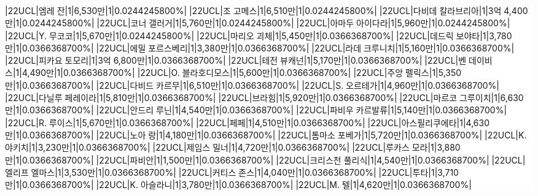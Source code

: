 |22UCL|엠레 잔|1|6,530만|1|0.0244245800%|
|22UCL|조 고메스|1|6,510만|1|0.0244245800%|
|22UCL|다비데 칼라브리아|1|3억 4,400만|1|0.0244245800%|
|22UCL|코너 갤러거|1|5,760만|1|0.0244245800%|
|22UCL|아마두 아이다라|1|5,960만|1|0.0244245800%|
|22UCL|Y. 무코코|1|5,670만|1|0.0244245800%|
|22UCL|마리오 괴체|1|5,450만|1|0.0366368700%|
|22UCL|데드릭 보야타|1|3,780만|1|0.0366368700%|
|22UCL|에밀 포르스베리|1|3,380만|1|0.0366368700%|
|22UCL|라데 크루니치|1|5,160만|1|0.0366368700%|
|22UCL|피카요 토모리|1|3억 6,800만|1|0.0366368700%|
|22UCL|테전 뷰캐넌|1|5,170만|1|0.0366368700%|
|22UCL|벤 데이비스|1|4,490만|1|0.0366368700%|
|22UCL|O. 블라호디모스|1|5,600만|1|0.0366368700%|
|22UCL|주앙 펠릭스|1|5,350만|1|0.0366368700%|
|22UCL|다비드 카르무|1|6,510만|1|0.0366368700%|
|22UCL|S. 오르테가|1|4,960만|1|0.0366368700%|
|22UCL|다닐루 페레이라|1|5,810만|1|0.0366368700%|
|22UCL|브라힘|1|5,920만|1|0.0366368700%|
|22UCL|마르코 그루이치|1|6,630만|1|0.0366368700%|
|22UCL|안드리 루닌|1|4,540만|1|0.0366368700%|
|22UCL|파비우 카르발류|1|5,140만|1|0.0366368700%|
|22UCL|R. 루이스|1|5,670만|1|0.0366368700%|
|22UCL|페페|1|4,510만|1|0.0366368700%|
|22UCL|아스필리쿠에타|1|4,630만|1|0.0366368700%|
|22UCL|노아 랑|1|4,180만|1|0.0366368700%|
|22UCL|톰마소 포베가|1|5,720만|1|0.0366368700%|
|22UCL|K. 야키치|1|3,230만|1|0.0366368700%|
|22UCL|제임스 밀너|1|4,720만|1|0.0366368700%|
|22UCL|루카스 모라|1|3,880만|1|0.0366368700%|
|22UCL|파비안|1|1,500만|1|0.0366368700%|
|22UCL|크리스천 풀리식|1|4,540만|1|0.0366368700%|
|22UCL|엘리프 엘마스|1|3,530만|1|0.0366368700%|
|22UCL|커티스 존스|1|4,040만|1|0.0366368700%|
|22UCL|투타|1|3,710만|1|0.0366368700%|
|22UCL|K. 아슬라니|1|3,780만|1|0.0366368700%|
|22UCL|M. 텔|1|4,620만|1|0.0366368700%|